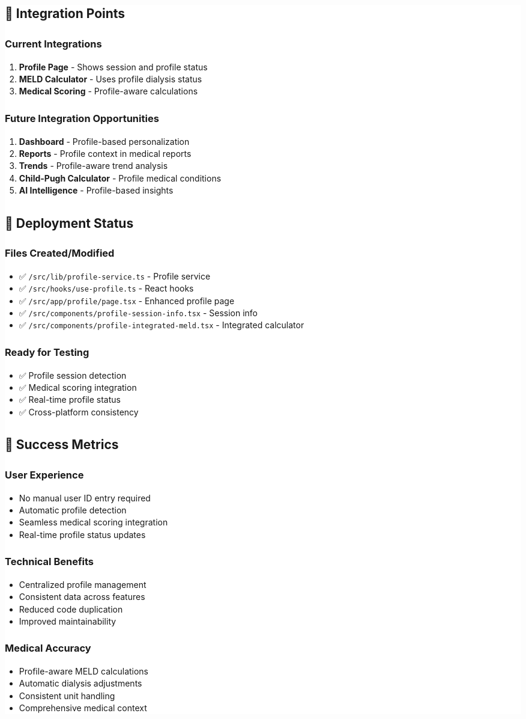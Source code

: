 ## 🎯 Integration Points

### **Current Integrations**
1. **Profile Page** - Shows session and profile status
2. **MELD Calculator** - Uses profile dialysis status
3. **Medical Scoring** - Profile-aware calculations

### **Future Integration Opportunities**
1. **Dashboard** - Profile-based personalization
2. **Reports** - Profile context in medical reports
3. **Trends** - Profile-aware trend analysis
4. **Child-Pugh Calculator** - Profile medical conditions
5. **AI Intelligence** - Profile-based insights

## 🚀 Deployment Status

### **Files Created/Modified**
- ✅ `/src/lib/profile-service.ts` - Profile service
- ✅ `/src/hooks/use-profile.ts` - React hooks
- ✅ `/src/app/profile/page.tsx` - Enhanced profile page
- ✅ `/src/components/profile-session-info.tsx` - Session info
- ✅ `/src/components/profile-integrated-meld.tsx` - Integrated calculator

### **Ready for Testing**
- ✅ Profile session detection
- ✅ Medical scoring integration
- ✅ Real-time profile status
- ✅ Cross-platform consistency

## 🎉 Success Metrics

### **User Experience**
- No manual user ID entry required
- Automatic profile detection
- Seamless medical scoring integration
- Real-time profile status updates

### **Technical Benefits**
- Centralized profile management
- Consistent data across features
- Reduced code duplication
- Improved maintainability

### **Medical Accuracy**
- Profile-aware MELD calculations
- Automatic dialysis adjustments
- Consistent unit handling
- Comprehensive medical context
